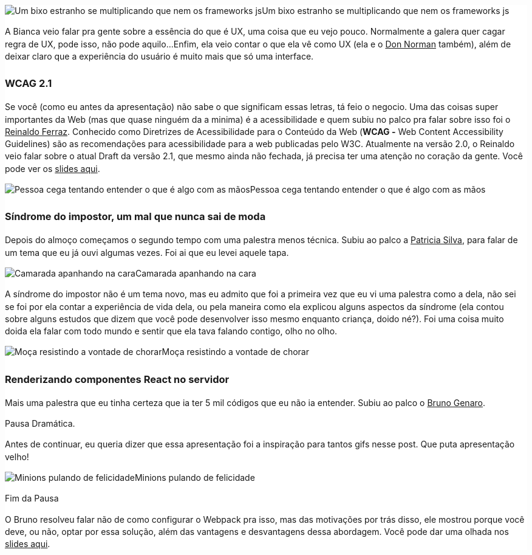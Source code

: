 ![Um bixo estranho se multiplicando que nem os frameworks js](https://cdn.hashnode.com/res/hashnode/image/upload/v1660445800677/JD89p_V5E.gif)Um bixo estranho se multiplicando que nem os frameworks js

A Bianca veio falar pra gente sobre a essência do que é UX, uma coisa que eu vejo pouco. Normalmente a galera quer cagar regra de UX, pode isso, não pode aquilo...Enfim, ela veio contar o que ela vê como UX (ela e o [Don Norman](https://uxdesign.blog.br/don-norman-e-o-termo-ux-6dffb3f8d218) também), além de deixar claro que a experiência do usuário é muito mais que só uma interface.

### WCAG 2.1

Se você (como eu antes da apresentação) não sabe o que significam essas letras, tá feio o negocio. Uma das coisas super importantes da Web (mas que quase ninguém da a minima) é a acessibilidade e quem subiu no palco pra falar sobre isso foi o [Reinaldo Ferraz](https://twitter.com/reinaldoferraz). Conhecido como Diretrizes de Acessibilidade para o Conteúdo da Web (**WCAG -** Web Content Accessibility Guidelines) são as recomendações para acessibilidade para a web publicadas pelo W3C. Atualmente na versão 2.0, o Reinaldo veio falar sobre o atual Draft da versão 2.1, que mesmo ainda não fechada, já precisa ter uma atenção no coração da gente. Você pode ver os [slides aqui](https://pt.slideshare.net/reinaldoferraz/wcag-21-77409249).

![Pessoa cega tentando entender o que é algo com as mãos](https://cdn.hashnode.com/res/hashnode/image/upload/v1660445803679/slXBVnl4y.gif)Pessoa cega tentando entender o que é algo com as mãos

### Síndrome do impostor, um mal que nunca sai de moda

Depois do almoço começamos o segundo tempo com uma palestra menos técnica. Subiu ao palco a [Patricia Silva](https://twitter.com/Paty_Go), para falar de um tema que eu já ouvi algumas vezes. Foi ai que eu levei aquele tapa.

![Camarada apanhando na cara](https://cdn.hashnode.com/res/hashnode/image/upload/v1660445808617/oaDBNgnGz.gif)Camarada apanhando na cara

A síndrome do impostor não é um tema novo, mas eu admito que foi a primeira vez que eu vi uma palestra como a dela, não sei se foi por ela contar a experiência de vida dela, ou pela maneira como ela explicou alguns aspectos da síndrome (ela contou sobre alguns estudos que dizem que você pode desenvolver isso mesmo enquanto criança, doido né?). Foi uma coisa muito doida ela falar com todo mundo e sentir que ela tava falando contigo, olho no olho.

![Moça resistindo a vontade de chorar](https://cdn.hashnode.com/res/hashnode/image/upload/v1660445810855/AKFka6K7s.gif)Moça resistindo a vontade de chorar

### Renderizando componentes React no servidor

Mais uma palestra que eu tinha certeza que ia ter 5 mil códigos que eu não ia entender. Subiu ao palco o [Bruno Genaro](https://twitter.com/bfgenaro).

Pausa Dramática.

Antes de continuar, eu queria dizer que essa apresentação foi a inspiração para tantos gifs nesse post. Que puta apresentação velho!

![Minions pulando de felicidade](https://cdn.hashnode.com/res/hashnode/image/upload/v1660445812850/PfgU7JjKy.gif)Minions pulando de felicidade

Fim da Pausa

O Bruno resolveu falar não de como configurar o Webpack pra isso, mas das motivações por trás disso, ele mostrou porque você deve, ou não, optar por essa solução, além das vantagens e desvantagens dessa abordagem. Você pode dar uma olhada nos [slides aqui](https://speakerdeck.com/brunogenaro/renderizando-componentes-react-no-servidor).

